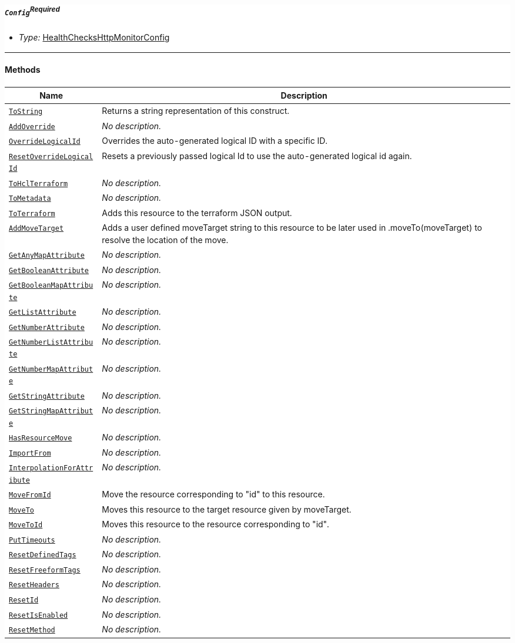 ##### `Config`<sup>Required</sup> <a name="Config" id="rhizo-co-terraform-provider-oci.healthChecksHttpMonitor.HealthChecksHttpMonitor.Initializer.parameter.config"></a>

- *Type:* <a href="#rhizo-co-terraform-provider-oci.healthChecksHttpMonitor.HealthChecksHttpMonitorConfig">HealthChecksHttpMonitorConfig</a>

---

#### Methods <a name="Methods" id="Methods"></a>

| **Name** | **Description** |
| --- | --- |
| <code><a href="#rhizo-co-terraform-provider-oci.healthChecksHttpMonitor.HealthChecksHttpMonitor.toString">ToString</a></code> | Returns a string representation of this construct. |
| <code><a href="#rhizo-co-terraform-provider-oci.healthChecksHttpMonitor.HealthChecksHttpMonitor.addOverride">AddOverride</a></code> | *No description.* |
| <code><a href="#rhizo-co-terraform-provider-oci.healthChecksHttpMonitor.HealthChecksHttpMonitor.overrideLogicalId">OverrideLogicalId</a></code> | Overrides the auto-generated logical ID with a specific ID. |
| <code><a href="#rhizo-co-terraform-provider-oci.healthChecksHttpMonitor.HealthChecksHttpMonitor.resetOverrideLogicalId">ResetOverrideLogicalId</a></code> | Resets a previously passed logical Id to use the auto-generated logical id again. |
| <code><a href="#rhizo-co-terraform-provider-oci.healthChecksHttpMonitor.HealthChecksHttpMonitor.toHclTerraform">ToHclTerraform</a></code> | *No description.* |
| <code><a href="#rhizo-co-terraform-provider-oci.healthChecksHttpMonitor.HealthChecksHttpMonitor.toMetadata">ToMetadata</a></code> | *No description.* |
| <code><a href="#rhizo-co-terraform-provider-oci.healthChecksHttpMonitor.HealthChecksHttpMonitor.toTerraform">ToTerraform</a></code> | Adds this resource to the terraform JSON output. |
| <code><a href="#rhizo-co-terraform-provider-oci.healthChecksHttpMonitor.HealthChecksHttpMonitor.addMoveTarget">AddMoveTarget</a></code> | Adds a user defined moveTarget string to this resource to be later used in .moveTo(moveTarget) to resolve the location of the move. |
| <code><a href="#rhizo-co-terraform-provider-oci.healthChecksHttpMonitor.HealthChecksHttpMonitor.getAnyMapAttribute">GetAnyMapAttribute</a></code> | *No description.* |
| <code><a href="#rhizo-co-terraform-provider-oci.healthChecksHttpMonitor.HealthChecksHttpMonitor.getBooleanAttribute">GetBooleanAttribute</a></code> | *No description.* |
| <code><a href="#rhizo-co-terraform-provider-oci.healthChecksHttpMonitor.HealthChecksHttpMonitor.getBooleanMapAttribute">GetBooleanMapAttribute</a></code> | *No description.* |
| <code><a href="#rhizo-co-terraform-provider-oci.healthChecksHttpMonitor.HealthChecksHttpMonitor.getListAttribute">GetListAttribute</a></code> | *No description.* |
| <code><a href="#rhizo-co-terraform-provider-oci.healthChecksHttpMonitor.HealthChecksHttpMonitor.getNumberAttribute">GetNumberAttribute</a></code> | *No description.* |
| <code><a href="#rhizo-co-terraform-provider-oci.healthChecksHttpMonitor.HealthChecksHttpMonitor.getNumberListAttribute">GetNumberListAttribute</a></code> | *No description.* |
| <code><a href="#rhizo-co-terraform-provider-oci.healthChecksHttpMonitor.HealthChecksHttpMonitor.getNumberMapAttribute">GetNumberMapAttribute</a></code> | *No description.* |
| <code><a href="#rhizo-co-terraform-provider-oci.healthChecksHttpMonitor.HealthChecksHttpMonitor.getStringAttribute">GetStringAttribute</a></code> | *No description.* |
| <code><a href="#rhizo-co-terraform-provider-oci.healthChecksHttpMonitor.HealthChecksHttpMonitor.getStringMapAttribute">GetStringMapAttribute</a></code> | *No description.* |
| <code><a href="#rhizo-co-terraform-provider-oci.healthChecksHttpMonitor.HealthChecksHttpMonitor.hasResourceMove">HasResourceMove</a></code> | *No description.* |
| <code><a href="#rhizo-co-terraform-provider-oci.healthChecksHttpMonitor.HealthChecksHttpMonitor.importFrom">ImportFrom</a></code> | *No description.* |
| <code><a href="#rhizo-co-terraform-provider-oci.healthChecksHttpMonitor.HealthChecksHttpMonitor.interpolationForAttribute">InterpolationForAttribute</a></code> | *No description.* |
| <code><a href="#rhizo-co-terraform-provider-oci.healthChecksHttpMonitor.HealthChecksHttpMonitor.moveFromId">MoveFromId</a></code> | Move the resource corresponding to "id" to this resource. |
| <code><a href="#rhizo-co-terraform-provider-oci.healthChecksHttpMonitor.HealthChecksHttpMonitor.moveTo">MoveTo</a></code> | Moves this resource to the target resource given by moveTarget. |
| <code><a href="#rhizo-co-terraform-provider-oci.healthChecksHttpMonitor.HealthChecksHttpMonitor.moveToId">MoveToId</a></code> | Moves this resource to the resource corresponding to "id". |
| <code><a href="#rhizo-co-terraform-provider-oci.healthChecksHttpMonitor.HealthChecksHttpMonitor.putTimeouts">PutTimeouts</a></code> | *No description.* |
| <code><a href="#rhizo-co-terraform-provider-oci.healthChecksHttpMonitor.HealthChecksHttpMonitor.resetDefinedTags">ResetDefinedTags</a></code> | *No description.* |
| <code><a href="#rhizo-co-terraform-provider-oci.healthChecksHttpMonitor.HealthChecksHttpMonitor.resetFreeformTags">ResetFreeformTags</a></code> | *No description.* |
| <code><a href="#rhizo-co-terraform-provider-oci.healthChecksHttpMonitor.HealthChecksHttpMonitor.resetHeaders">ResetHeaders</a></code> | *No description.* |
| <code><a href="#rhizo-co-terraform-provider-oci.healthChecksHttpMonitor.HealthChecksHttpMonitor.resetId">ResetId</a></code> | *No description.* |
| <code><a href="#rhizo-co-terraform-provider-oci.healthChecksHttpMonitor.HealthChecksHttpMonitor.resetIsEnabled">ResetIsEnabled</a></code> | *No description.* |
| <code><a href="#rhizo-co-terraform-provider-oci.healthChecksHttpMonitor.HealthChecksHttpMonitor.resetMethod">ResetMethod</a></code> | *No description.* |